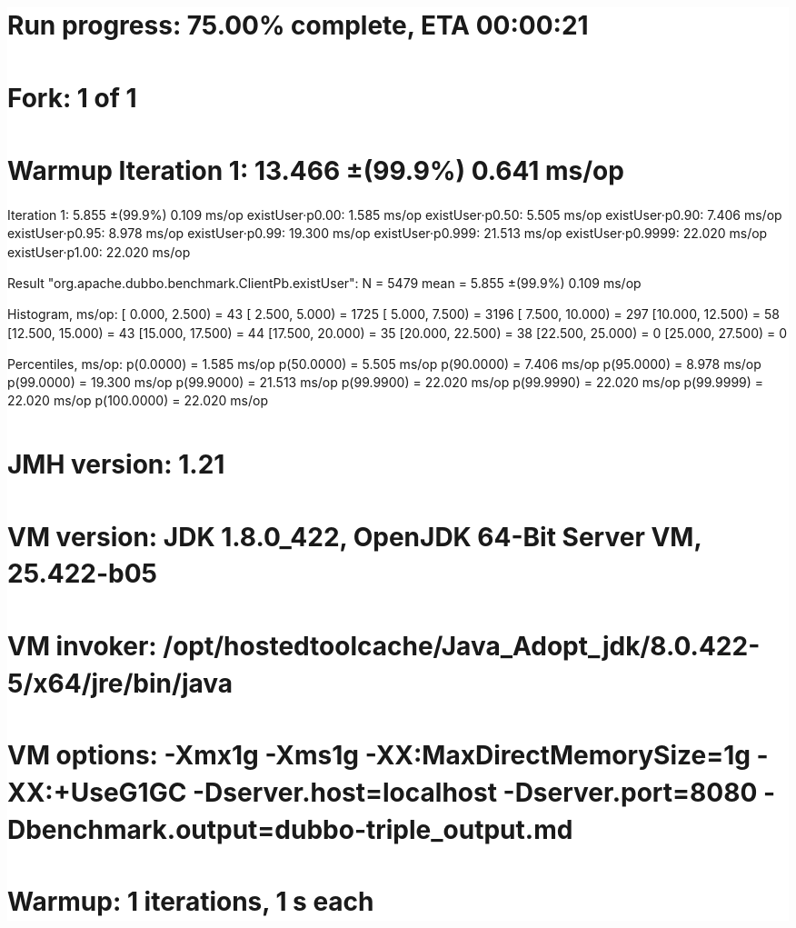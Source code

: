 # Run progress: 75.00% complete, ETA 00:00:21
# Fork: 1 of 1
# Warmup Iteration   1: 13.466 ±(99.9%) 0.641 ms/op
Iteration   1: 5.855 ±(99.9%) 0.109 ms/op
                 existUser·p0.00:   1.585 ms/op
                 existUser·p0.50:   5.505 ms/op
                 existUser·p0.90:   7.406 ms/op
                 existUser·p0.95:   8.978 ms/op
                 existUser·p0.99:   19.300 ms/op
                 existUser·p0.999:  21.513 ms/op
                 existUser·p0.9999: 22.020 ms/op
                 existUser·p1.00:   22.020 ms/op



Result "org.apache.dubbo.benchmark.ClientPb.existUser":
  N = 5479
  mean =      5.855 ±(99.9%) 0.109 ms/op

  Histogram, ms/op:
    [ 0.000,  2.500) = 43 
    [ 2.500,  5.000) = 1725 
    [ 5.000,  7.500) = 3196 
    [ 7.500, 10.000) = 297 
    [10.000, 12.500) = 58 
    [12.500, 15.000) = 43 
    [15.000, 17.500) = 44 
    [17.500, 20.000) = 35 
    [20.000, 22.500) = 38 
    [22.500, 25.000) = 0 
    [25.000, 27.500) = 0 

  Percentiles, ms/op:
      p(0.0000) =      1.585 ms/op
     p(50.0000) =      5.505 ms/op
     p(90.0000) =      7.406 ms/op
     p(95.0000) =      8.978 ms/op
     p(99.0000) =     19.300 ms/op
     p(99.9000) =     21.513 ms/op
     p(99.9900) =     22.020 ms/op
     p(99.9990) =     22.020 ms/op
     p(99.9999) =     22.020 ms/op
    p(100.0000) =     22.020 ms/op


# JMH version: 1.21
# VM version: JDK 1.8.0_422, OpenJDK 64-Bit Server VM, 25.422-b05
# VM invoker: /opt/hostedtoolcache/Java_Adopt_jdk/8.0.422-5/x64/jre/bin/java
# VM options: -Xmx1g -Xms1g -XX:MaxDirectMemorySize=1g -XX:+UseG1GC -Dserver.host=localhost -Dserver.port=8080 -Dbenchmark.output=dubbo-triple_output.md
# Warmup: 1 iterations, 1 s each
